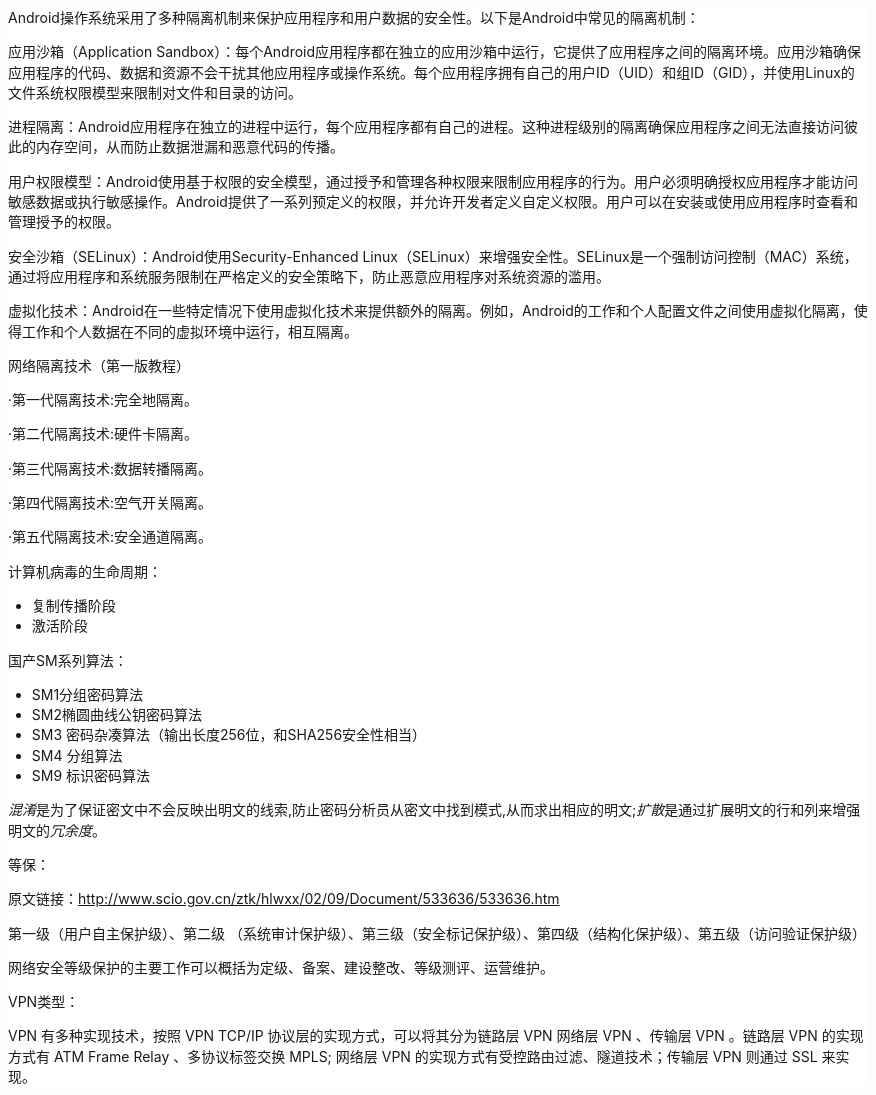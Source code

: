 Android操作系统采用了多种隔离机制来保护应用程序和用户数据的安全性。以下是Android中常见的隔离机制：

应用沙箱（Application Sandbox）：每个Android应用程序都在独立的应用沙箱中运行，它提供了应用程序之间的隔离环境。应用沙箱确保应用程序的代码、数据和资源不会干扰其他应用程序或操作系统。每个应用程序拥有自己的用户ID（UID）和组ID（GID），并使用Linux的文件系统权限模型来限制对文件和目录的访问。

进程隔离：Android应用程序在独立的进程中运行，每个应用程序都有自己的进程。这种进程级别的隔离确保应用程序之间无法直接访问彼此的内存空间，从而防止数据泄漏和恶意代码的传播。

用户权限模型：Android使用基于权限的安全模型，通过授予和管理各种权限来限制应用程序的行为。用户必须明确授权应用程序才能访问敏感数据或执行敏感操作。Android提供了一系列预定义的权限，并允许开发者定义自定义权限。用户可以在安装或使用应用程序时查看和管理授予的权限。

安全沙箱（SELinux）：Android使用Security-Enhanced Linux（SELinux）来增强安全性。SELinux是一个强制访问控制（MAC）系统，通过将应用程序和系统服务限制在严格定义的安全策略下，防止恶意应用程序对系统资源的滥用。

虚拟化技术：Android在一些特定情况下使用虚拟化技术来提供额外的隔离。例如，Android的工作和个人配置文件之间使用虚拟化隔离，使得工作和个人数据在不同的虚拟环境中运行，相互隔离。



网络隔离技术（第一版教程）

·第一代隔离技术:完全地隔离。

·第二代隔离技术:硬件卡隔离。

·第三代隔离技术:数据转播隔离。

·第四代隔离技术:空气开关隔离。

·第五代隔离技术:安全通道隔离。



计算机病毒的生命周期：

* 复制传播阶段
* 激活阶段



国产SM系列算法：

* SM1分组密码算法
* SM2椭圆曲线公钥密码算法
* SM3 密码杂凑算法（输出长度256位，和SHA256安全性相当）
* SM4 分组算法
* SM9 标识密码算法



*混淆*是为了保证密文中不会反映出明文的线索,防止密码分析员从密文中找到模式,从而求出相应的明文;*扩散*是通过扩展明文的行和列来增强明文的*冗余度*。



等保：

原文链接：http://www.scio.gov.cn/ztk/hlwxx/02/09/Document/533636/533636.htm

第一级（用户自主保护级）、第二级 （系统审计保护级）、第三级（安全标记保护级）、第四级（结构化保护级）、第五级（访问验证保护级）

网络安全等级保护的主要工作可以概括为定级、备案、建设整改、等级测评、运营维护。



VPN类型：

VPN 有多种实现技术，按照 VPN TCP/IP 协议层的实现方式，可以将其分为链路层 VPN 网络层 VPN 、传输层 VPN 。链路层 VPN 的实现方式有 ATM Frame Relay 、多协议标签交换 MPLS; 网络层 VPN 的实现方式有受控路由过滤、隧道技术；传输层 VPN 则通过 SSL 来实现。
